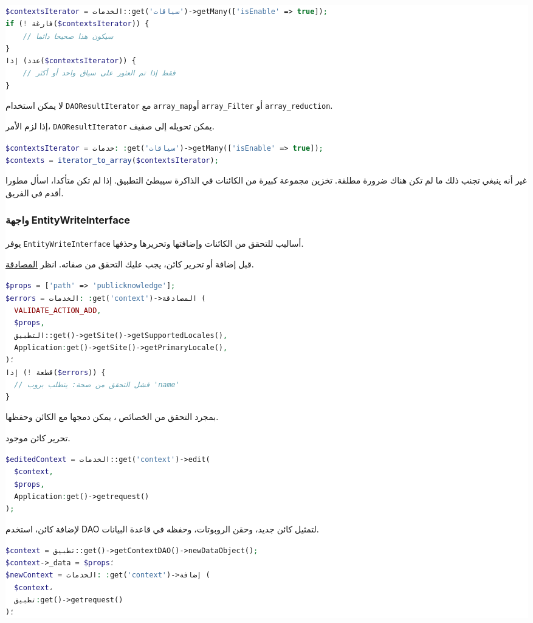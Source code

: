 ```php
$contextsIterator = الخدمات::get('سياقات')->getMany(['isEnable' => true]);
if (! فارغة($contextsIterator)) {
    // سيكون هذا صحيحا دائما
}
إذا (عدد($contextsIterator)) {
    // فقط إذا تم العثور على سياق واحد أو أكثر
}
```

لا يمكن استخدام `DAOResultIterator` مع `array_map`أو `array_Filter` أو `array_reduction`.

إذا لزم الأمر، `DAOResultIterator` يمكن تحويله إلى صفيف.

```php
$contextsIterator = خدمات: :get('سياقات')->getMany(['isEnable' => true]);
$contexts = iterator_to_array($contextsIterator);
```

غير أنه ينبغي تجنب ذلك ما لم تكن هناك ضرورة مطلقة. تخزين مجموعة كبيرة من الكائنات في الذاكرة سيبطئ التطبيق. إذا لم تكن متأكدا، اسأل مطورا أقدم في الفريق.

### واجهة EntityWriteInterface

يوفر `EntityWriteInterface` أساليب للتحقق من الكائنات وإضافتها وتحريرها وحذفها.

قبل إضافة أو تحرير كائن، يجب عليك التحقق من صفاته. انظر [المصادقة](./utilities-validation).

```php
$props = ['path' => 'publicknowledge'];
$errors = الخدمات: :get('context')->المصادقة (
  VALIDATE_ACTION_ADD,
  $props,
  التطبيق::get()->getSite()->getSupportedLocales(),
  Application:get()->getSite()->getPrimaryLocale(),
)؛
إذا (! قطعة($errors)) {
  // فشل التحقق من صحة: يتطلب بروب 'name'
}
```

بمجرد التحقق من الخصائص ، يمكن دمجها مع الكائن وحفظها.

تحرير كائن موجود.

```php
$editedContext = الخدمات::get('context')->edit(
  $context,
  $props,
  Application:get()->getrequest()
);
```

لإضافة كائن، استخدم DAO لتمثيل كائن جديد، وحقن الروبوتات، وحفظه في قاعدة البيانات.

```php
$context = تطبيق::get()->getContextDAO()->newDataObject();
$context->_data = $props؛
$newContext = الخدمات: :get('context')->إضافة (
  $context،
  تطبيق:get()->getrequest()
)؛
```

